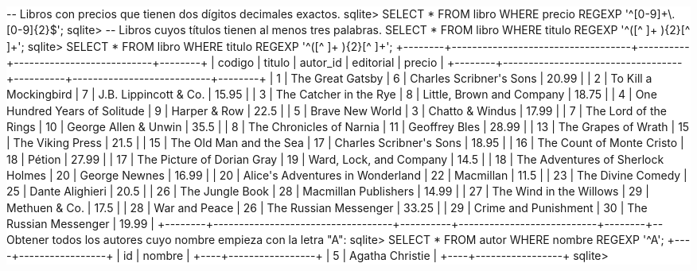 -- Libros con precios que tienen dos dígitos decimales exactos.
sqlite> SELECT * FROM libro WHERE precio REGEXP '^[0-9]+\\.[0-9]{2}$';
sqlite>
-- Libros cuyos títulos tienen al menos tres palabras.
SELECT * FROM libro WHERE titulo REGEXP '^([^ ]+ ){2}[^ ]+';
sqlite> SELECT * FROM libro WHERE titulo REGEXP '^([^ ]+ ){2}[^ ]+';
+--------+-----------------------------------+----------+---------------------------+--------+
| codigo |              titulo               | autor_id |         editorial         | precio |
+--------+-----------------------------------+----------+---------------------------+--------+
| 1      | The Great Gatsby                  | 6        | Charles Scribner's Sons   | 20.99  |
| 2      | To Kill a Mockingbird             | 7        | J.B. Lippincott & Co.     | 15.95  |
| 3      | The Catcher in the Rye            | 8        | Little, Brown and Company | 18.75  |
| 4      | One Hundred Years of Solitude     | 9        | Harper & Row              | 22.5   |
| 5      | Brave New World                   | 3        | Chatto & Windus           | 17.99  |
| 7      | The Lord of the Rings             | 10       | George Allen & Unwin      | 35.5   |
| 8      | The Chronicles of Narnia          | 11       | Geoffrey Bles             | 28.99  |
| 13     | The Grapes of Wrath               | 15       | The Viking Press          | 21.5   |
| 15     | The Old Man and the Sea           | 17       | Charles Scribner's Sons   | 18.95  |
| 16     | The Count of Monte Cristo         | 18       | Pétion                    | 27.99  |
| 17     | The Picture of Dorian Gray        | 19       | Ward, Lock, and Company   | 14.5   |
| 18     | The Adventures of Sherlock Holmes | 20       | George Newnes             | 16.99  |
| 20     | Alice's Adventures in Wonderland  | 22       | Macmillan                 | 11.5   |
| 23     | The Divine Comedy                 | 25       | Dante Alighieri           | 20.5   |
| 26     | The Jungle Book                   | 28       | Macmillan Publishers      | 14.99  |
| 27     | The Wind in the Willows           | 29       | Methuen & Co.             | 17.5   |
| 28     | War and Peace                     | 26       | The Russian Messenger     | 33.25  |
| 29     | Crime and Punishment              | 30       | The Russian Messenger     | 19.99  |
+--------+-----------------------------------+----------+---------------------------+--------+-- Obtener todos los autores cuyo nombre empieza con la letra "A":
sqlite> SELECT * FROM autor WHERE nombre REGEXP '^A';
+----+-----------------+
| id |     nombre      |
+----+-----------------+
| 5  | Agatha Christie |
+----+-----------------+
sqlite>
